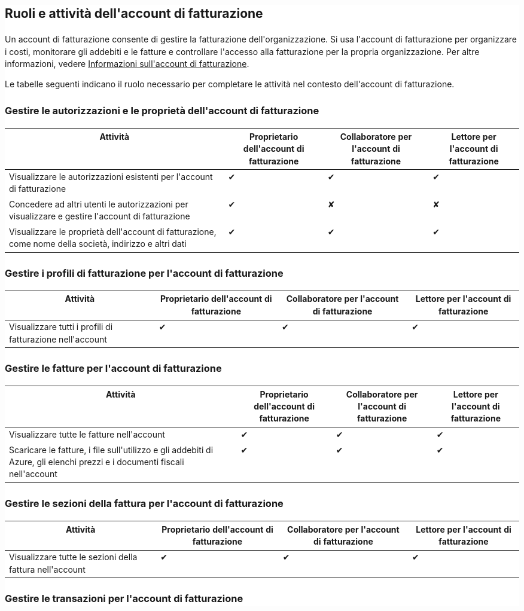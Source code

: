 ## <a name="billing-account-roles-and-tasks"></a>Ruoli e attività dell'account di fatturazione

Un account di fatturazione consente di gestire la fatturazione dell'organizzazione. Si usa l'account di fatturazione per organizzare i costi, monitorare gli addebiti e le fatture e controllare l'accesso alla fatturazione per la propria organizzazione. Per altre informazioni, vedere [Informazioni sull'account di fatturazione](../understand/mca-overview.md#your-billing-account).

Le tabelle seguenti indicano il ruolo necessario per completare le attività nel contesto dell'account di fatturazione.

### <a name="manage-billing-account-permissions-and-properties"></a>Gestire le autorizzazioni e le proprietà dell'account di fatturazione

|Attività|Proprietario dell'account di fatturazione|Collaboratore per l'account di fatturazione|Lettore per l'account di fatturazione|
|---|---|---|---|
|Visualizzare le autorizzazioni esistenti per l'account di fatturazione|✔|✔|✔|
|Concedere ad altri utenti le autorizzazioni per visualizzare e gestire l'account di fatturazione|✔|✘|✘|
|Visualizzare le proprietà dell'account di fatturazione, come nome della società, indirizzo e altri dati|✔|✔|✔|

### <a name="manage-billing-profiles-for-billing-account"></a>Gestire i profili di fatturazione per l'account di fatturazione

|Attività|Proprietario dell'account di fatturazione|Collaboratore per l'account di fatturazione|Lettore per l'account di fatturazione|
|---|---|---|---|
|Visualizzare tutti i profili di fatturazione nell'account|✔|✔|✔|

### <a name="manage-invoices-for-billing-account"></a>Gestire le fatture per l'account di fatturazione

|Attività|Proprietario dell'account di fatturazione|Collaboratore per l'account di fatturazione|Lettore per l'account di fatturazione|
|---|---|---|---|
|Visualizzare tutte le fatture nell'account|✔|✔|✔|
|Scaricare le fatture, i file sull'utilizzo e gli addebiti di Azure, gli elenchi prezzi e i documenti fiscali nell'account|✔|✔|✔|

### <a name="manage-invoice-sections-for-billing-account"></a>Gestire le sezioni della fattura per l'account di fatturazione

|Attività|Proprietario dell'account di fatturazione|Collaboratore per l'account di fatturazione|Lettore per l'account di fatturazione|
|---|---|---|---|
|Visualizzare tutte le sezioni della fattura nell'account|✔|✔|✔|

### <a name="manage-transactions-for-billing-account"></a>Gestire le transazioni per l'account di fatturazione
